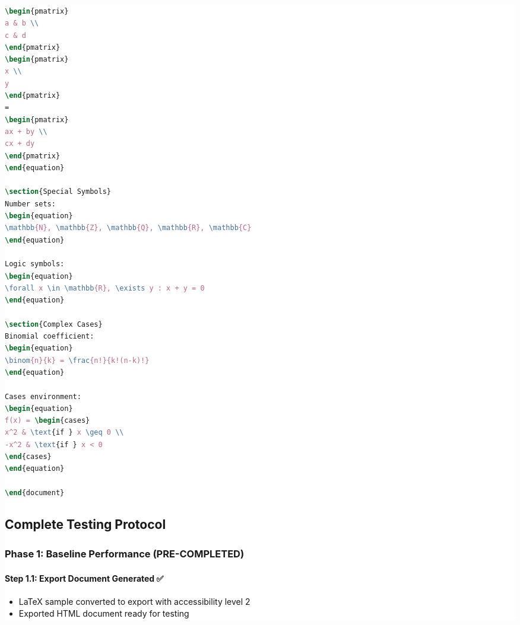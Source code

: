 ```latex
\begin{pmatrix}
a & b \\
c & d
\end{pmatrix}
\begin{pmatrix}
x \\
y
\end{pmatrix}
=
\begin{pmatrix}
ax + by \\
cx + dy
\end{pmatrix}
\end{equation}

\section{Special Symbols}
Number sets:
\begin{equation}
\mathbb{N}, \mathbb{Z}, \mathbb{Q}, \mathbb{R}, \mathbb{C}
\end{equation}

Logic symbols:
\begin{equation}
\forall x \in \mathbb{R}, \exists y : x + y = 0
\end{equation}

\section{Complex Cases}
Binomial coefficient:
\begin{equation}
\binom{n}{k} = \frac{n!}{k!(n-k)!}
\end{equation}

Cases environment:
\begin{equation}
f(x) = \begin{cases}
x^2 & \text{if } x \geq 0 \\
-x^2 & \text{if } x < 0
\end{cases}
\end{equation}

\end{document}
```

## Complete Testing Protocol

### **Phase 1: Baseline Performance (PRE-COMPLETED)**

#### **Step 1.1: Export Document Generated** ✅

- LaTeX sample converted to export with accessibility level 2
- Exported HTML document ready for testing
